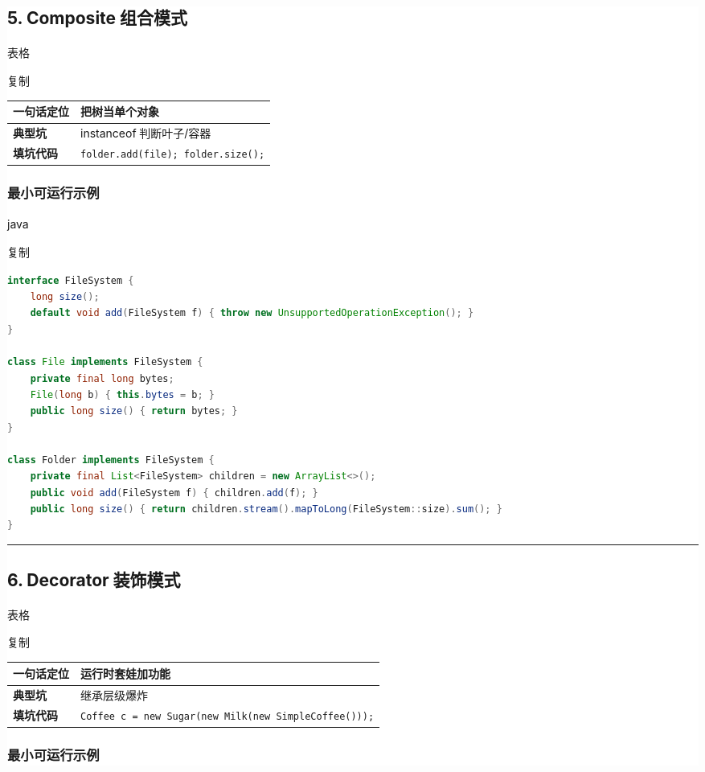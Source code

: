 ## 5. Composite 组合模式

表格

复制

| 一句话定位   | 把树当单个对象                     |
| :----------- | :--------------------------------- |
| **典型坑**   | instanceof 判断叶子/容器           |
| **填坑代码** | `folder.add(file); folder.size();` |

### 最小可运行示例

java

复制

```java
interface FileSystem {
    long size();
    default void add(FileSystem f) { throw new UnsupportedOperationException(); }
}

class File implements FileSystem {
    private final long bytes;
    File(long b) { this.bytes = b; }
    public long size() { return bytes; }
}

class Folder implements FileSystem {
    private final List<FileSystem> children = new ArrayList<>();
    public void add(FileSystem f) { children.add(f); }
    public long size() { return children.stream().mapToLong(FileSystem::size).sum(); }
}
```

------

## 6. Decorator 装饰模式

表格

复制

| 一句话定位   | 运行时套娃加功能                                      |
| :----------- | :---------------------------------------------------- |
| **典型坑**   | 继承层级爆炸                                          |
| **填坑代码** | `Coffee c = new Sugar(new Milk(new SimpleCoffee()));` |

### 最小可运行示例
